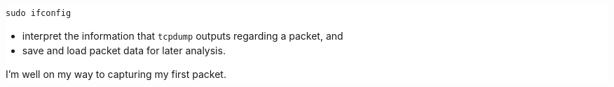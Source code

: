 ```sudo ifconfig```
- interpret the information that ```tcpdump``` outputs regarding a packet, and
- save and load packet data for later analysis.

I’m well on my way to capturing my first packet.
